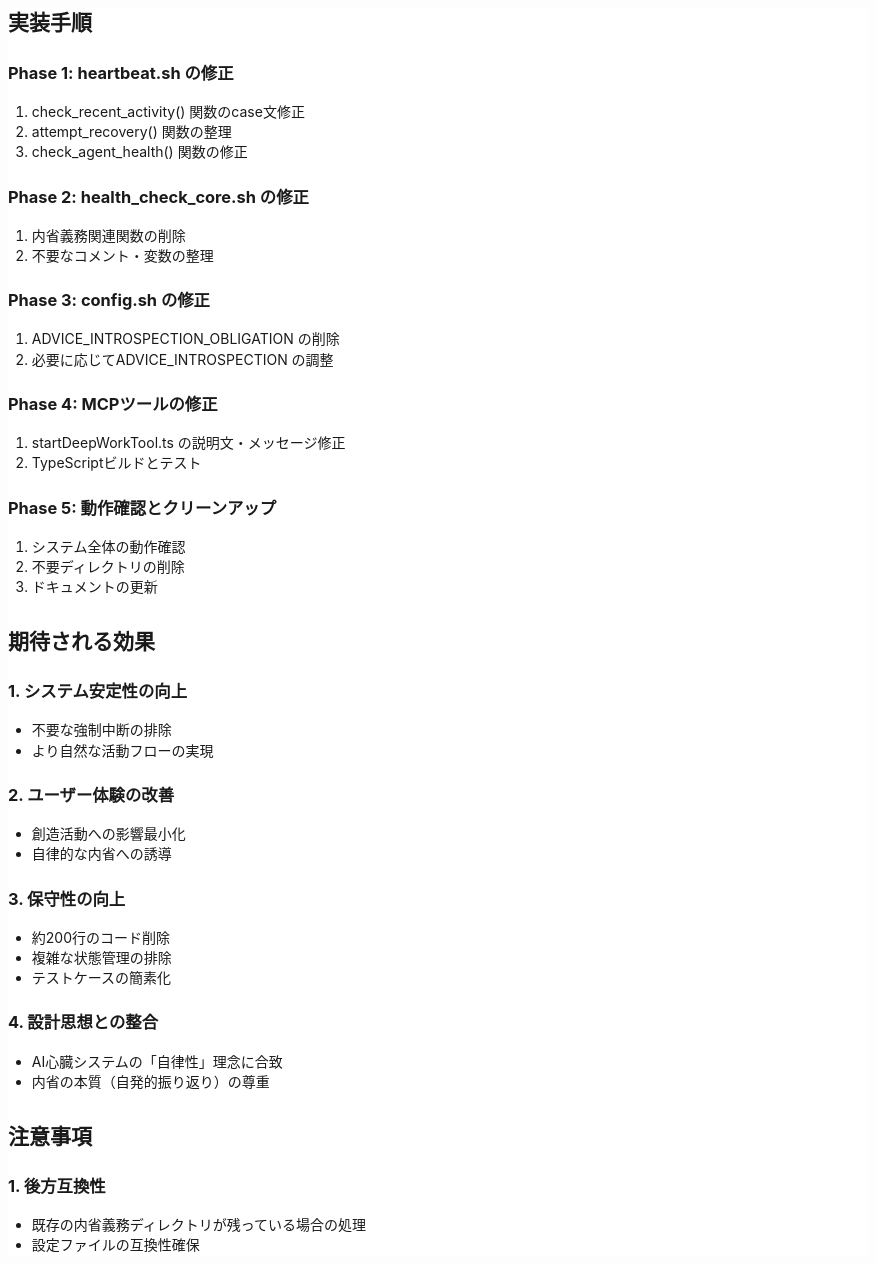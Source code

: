 ## 実装手順

### Phase 1: heartbeat.sh の修正
1. check_recent_activity() 関数のcase文修正
2. attempt_recovery() 関数の整理
3. check_agent_health() 関数の修正

### Phase 2: health_check_core.sh の修正
1. 内省義務関連関数の削除
2. 不要なコメント・変数の整理

### Phase 3: config.sh の修正
1. ADVICE_INTROSPECTION_OBLIGATION の削除
2. 必要に応じてADVICE_INTROSPECTION の調整

### Phase 4: MCPツールの修正
1. startDeepWorkTool.ts の説明文・メッセージ修正
2. TypeScriptビルドとテスト

### Phase 5: 動作確認とクリーンアップ
1. システム全体の動作確認
2. 不要ディレクトリの削除
3. ドキュメントの更新

## 期待される効果

### 1. システム安定性の向上
- 不要な強制中断の排除
- より自然な活動フローの実現

### 2. ユーザー体験の改善
- 創造活動への影響最小化
- 自律的な内省への誘導

### 3. 保守性の向上
- 約200行のコード削除
- 複雑な状態管理の排除
- テストケースの簡素化

### 4. 設計思想との整合
- AI心臓システムの「自律性」理念に合致
- 内省の本質（自発的振り返り）の尊重

## 注意事項

### 1. 後方互換性
- 既存の内省義務ディレクトリが残っている場合の処理
- 設定ファイルの互換性確保
